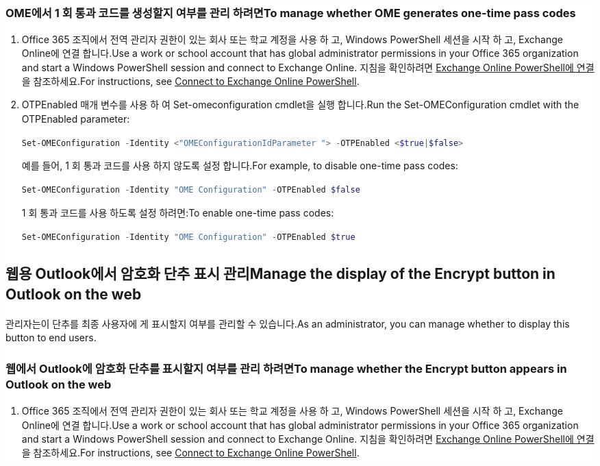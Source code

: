 ### <a name="to-manage-whether-ome-generates-one-time-pass-codes"></a><span data-ttu-id="6d32b-122">OME에서 1 회 통과 코드를 생성할지 여부를 관리 하려면</span><span class="sxs-lookup"><span data-stu-id="6d32b-122">To manage whether OME generates one-time pass codes</span></span>
  
1. <span data-ttu-id="6d32b-123">Office 365 조직에서 전역 관리자 권한이 있는 회사 또는 학교 계정을 사용 하 고, Windows PowerShell 세션을 시작 하 고, Exchange Online에 연결 합니다.</span><span class="sxs-lookup"><span data-stu-id="6d32b-123">Use a work or school account that has global administrator permissions in your Office 365 organization and start a Windows PowerShell session and connect to Exchange Online.</span></span> <span data-ttu-id="6d32b-124">지침을 확인하려면 [Exchange Online PowerShell에 연결](https://aka.ms/exopowershell)을 참조하세요.</span><span class="sxs-lookup"><span data-stu-id="6d32b-124">For instructions, see [Connect to Exchange Online PowerShell](https://aka.ms/exopowershell).</span></span>

2. <span data-ttu-id="6d32b-125">OTPEnabled 매개 변수를 사용 하 여 Set-omeconfiguration cmdlet을 실행 합니다.</span><span class="sxs-lookup"><span data-stu-id="6d32b-125">Run the Set-OMEConfiguration cmdlet with the OTPEnabled parameter:</span></span>

   ```powershell
   Set-OMEConfiguration -Identity <"OMEConfigurationIdParameter "> -OTPEnabled <$true|$false>
   ```

   <span data-ttu-id="6d32b-126">예를 들어, 1 회 통과 코드를 사용 하지 않도록 설정 합니다.</span><span class="sxs-lookup"><span data-stu-id="6d32b-126">For example, to disable one-time pass codes:</span></span>

   ```powershell
   Set-OMEConfiguration -Identity "OME Configuration" -OTPEnabled $false
   ```

   <span data-ttu-id="6d32b-127">1 회 통과 코드를 사용 하도록 설정 하려면:</span><span class="sxs-lookup"><span data-stu-id="6d32b-127">To enable one-time pass codes:</span></span>

   ```powershell
   Set-OMEConfiguration -Identity "OME Configuration" -OTPEnabled $true
   ```

## <a name="manage-the-display-of-the-encrypt-button-in-outlook-on-the-web"></a><span data-ttu-id="6d32b-128">웹용 Outlook에서 암호화 단추 표시 관리</span><span class="sxs-lookup"><span data-stu-id="6d32b-128">Manage the display of the Encrypt button in Outlook on the web</span></span>

<span data-ttu-id="6d32b-129">관리자는이 단추를 최종 사용자에 게 표시할지 여부를 관리할 수 있습니다.</span><span class="sxs-lookup"><span data-stu-id="6d32b-129">As an administrator, you can manage whether to display this button to end users.</span></span>
  
### <a name="to-manage-whether-the-encrypt-button-appears-in-outlook-on-the-web"></a><span data-ttu-id="6d32b-130">웹에서 Outlook에 암호화 단추를 표시할지 여부를 관리 하려면</span><span class="sxs-lookup"><span data-stu-id="6d32b-130">To manage whether the Encrypt button appears in Outlook on the web</span></span>
  
1. <span data-ttu-id="6d32b-131">Office 365 조직에서 전역 관리자 권한이 있는 회사 또는 학교 계정을 사용 하 고, Windows PowerShell 세션을 시작 하 고, Exchange Online에 연결 합니다.</span><span class="sxs-lookup"><span data-stu-id="6d32b-131">Use a work or school account that has global administrator permissions in your Office 365 organization and start a Windows PowerShell session and connect to Exchange Online.</span></span> <span data-ttu-id="6d32b-132">지침을 확인하려면 [Exchange Online PowerShell에 연결](https://aka.ms/exopowershell)을 참조하세요.</span><span class="sxs-lookup"><span data-stu-id="6d32b-132">For instructions, see [Connect to Exchange Online PowerShell](https://aka.ms/exopowershell).</span></span>
